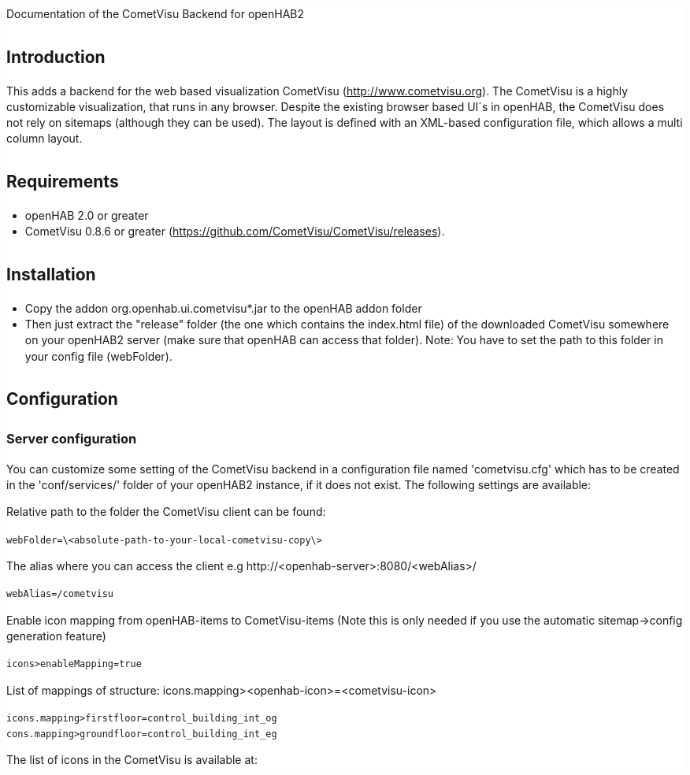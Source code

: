 Documentation of the CometVisu Backend for openHAB2

## Introduction

This adds a backend for the web based visualization CometVisu (http://www.cometvisu.org). The CometVisu is a highly customizable visualization, that runs in any browser. Despite the existing browser based UI´s in openHAB, the CometVisu does not rely on sitemaps (although they can be used). The layout is defined with an XML-based configuration file, which allows a multi column layout.

## Requirements

* openHAB 2.0 or greater<br>
* CometVisu 0.8.6 or greater (https://github.com/CometVisu/CometVisu/releases).<br>

## Installation

* Copy the addon org.openhab.ui.cometvisu*.jar to the openHAB addon folder
* Then just extract the "release" folder (the one which contains the index.html file) of the downloaded CometVisu somewhere on your openHAB2 server (make sure that openHAB can access that folder). 
Note: You have to set the path to this folder in your config file (webFolder).

## Configuration
### Server configuration
You can customize some setting of the CometVisu backend in a configuration file named 'cometvisu.cfg' which has to be created in the 'conf/services/' folder of your openHAB2 instance, if it does not exist.
The following settings are available:

Relative path to the folder the CometVisu client can be found:

```
webFolder=\<absolute-path-to-your-local-cometvisu-copy\>
```

The alias where you can access the client e.g http://\<openhab-server\>:8080/\<webAlias\>/

```
webAlias=/cometvisu
```

Enable icon mapping from openHAB-items to CometVisu-items (Note this is only needed if you use the automatic sitemap->config generation feature)

```
icons>enableMapping=true
```

List of mappings of structure: icons.mapping\>\<openhab-icon\>=\<cometvisu-icon\>

```
icons.mapping>firstfloor=control_building_int_og
cons.mapping>groundfloor=control_building_int_eg

```
The list of icons in the CometVisu is available at:

